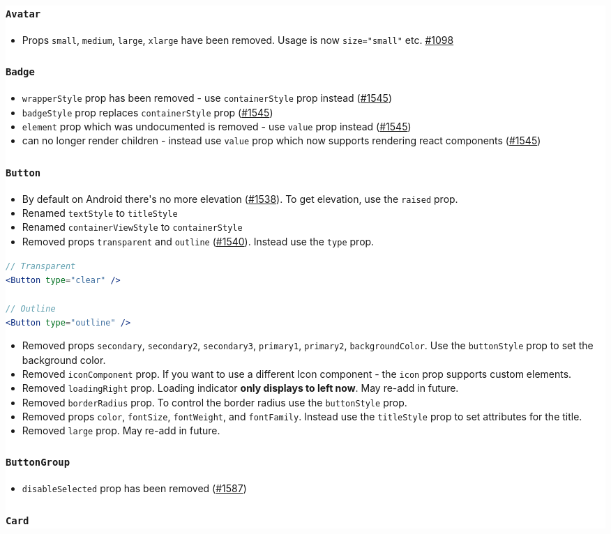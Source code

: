 ```js
```

### `Avatar`

- Props `small`, `medium`, `large`, `xlarge` have been removed. Usage is now `size="small"` etc. [#1098](https://github.com/react-native-training/react-native-elements/pull/1098)

### `Badge`

- `wrapperStyle` prop has been removed - use `containerStyle` prop instead ([#1545](https://github.com/react-native-training/react-native-elements/pull/1545))
- `badgeStyle` prop replaces `containerStyle` prop ([#1545](https://github.com/react-native-training/react-native-elements/pull/1545))
- `element` prop which was undocumented is removed - use `value` prop instead ([#1545](https://github.com/react-native-training/react-native-elements/pull/1545))
- can no longer render children - instead use `value` prop which now supports rendering react components ([#1545](https://github.com/react-native-training/react-native-elements/pull/1545))

### `Button`

- By default on Android there's no more elevation ([#1538](https://github.com/react-native-training/react-native-elements/pull/1538)). To get elevation, use the `raised` prop.
- Renamed `textStyle` to `titleStyle`
- Renamed `containerViewStyle` to `containerStyle`
- Removed props `transparent` and `outline` ([#1540](https://github.com/react-native-training/react-native-elements/pull/1540)). Instead use the `type` prop.

```jsx
// Transparent
<Button type="clear" />

// Outline
<Button type="outline" />
```

- Removed props `secondary`, `secondary2`, `secondary3`, `primary1`, `primary2`, `backgroundColor`. Use the `buttonStyle` prop to set the background color.
- Removed `iconComponent` prop. If you want to use a different Icon component - the `icon` prop supports custom elements.
- Removed `loadingRight` prop. Loading indicator **only displays to left now**. May re-add in future.
- Removed `borderRadius` prop. To control the border radius use the `buttonStyle` prop.
- Removed props `color`, `fontSize`, `fontWeight`, and `fontFamily`. Instead use the `titleStyle` prop to set attributes for the title.
- Removed `large` prop. May re-add in future.

### `ButtonGroup`

- `disableSelected` prop has been removed ([#1587](https://github.com/react-native-training/react-native-elements/pull/1587))

### `Card`
